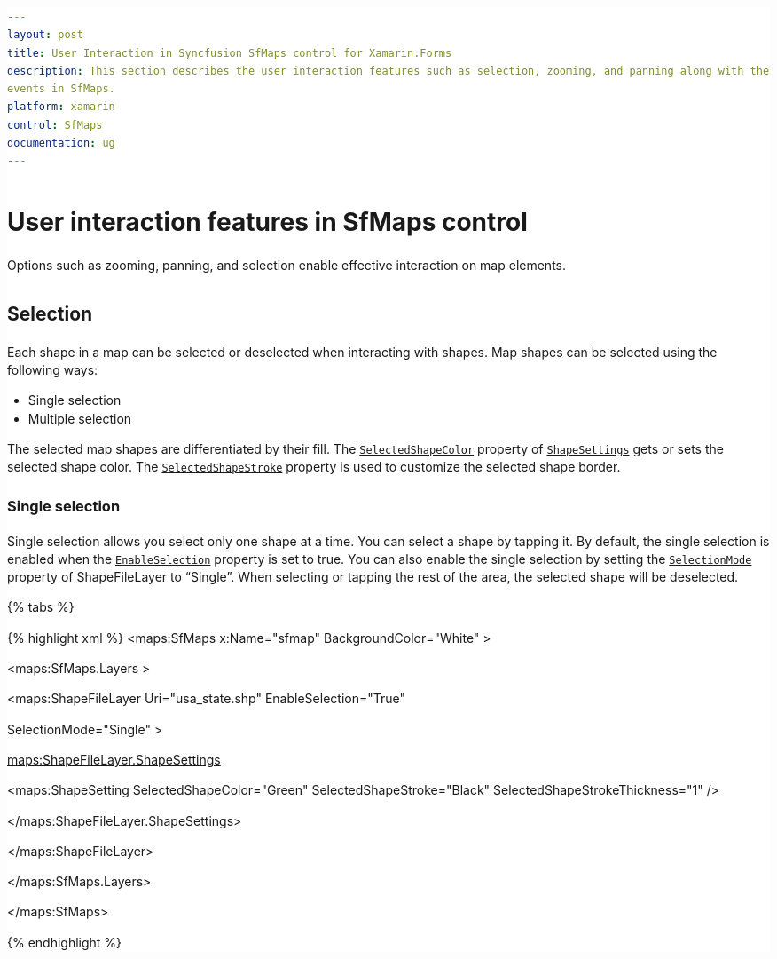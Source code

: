 ```yaml
---
layout: post
title: User Interaction in Syncfusion SfMaps control for Xamarin.Forms
description: This section describes the user interaction features such as selection, zooming, and panning along with the events in SfMaps.
platform: xamarin
control: SfMaps
documentation: ug
---
```


# User interaction features in SfMaps control

Options such as zooming, panning, and selection enable effective interaction on map elements.

## Selection

Each shape in a map can be selected or deselected when interacting with shapes. Map shapes can be selected using the following ways:

* Single selection
* Multiple selection

The selected map shapes are differentiated by their fill. The [`SelectedShapeColor`](https://help.syncfusion.com/cr/xamarin/Syncfusion.SfMaps.XForms.ShapeSetting.html#Syncfusion_SfMaps_XForms_ShapeSetting_SelectedShapeColor) property of [`ShapeSettings`](https://help.syncfusion.com/cr/xamarin/Syncfusion.SfMaps.XForms.ShapeFileLayer.html#Syncfusion_SfMaps_XForms_ShapeFileLayer_ShapeSettings) gets or sets the selected shape color. The [`SelectedShapeStroke`](https://help.syncfusion.com/cr/xamarin/Syncfusion.SfMaps.XForms.ShapeSetting.html#Syncfusion_SfMaps_XForms_ShapeSetting_SelectedShapeStroke) property is used to customize the selected shape border.

### Single selection

Single selection allows you select only one shape at a time. You can select a shape by tapping it. By default, the single selection is enabled when the [`EnableSelection`](https://help.syncfusion.com/cr/xamarin/Syncfusion.SfMaps.XForms.ShapeFileLayer.html#Syncfusion_SfMaps_XForms_ShapeFileLayer_EnableSelection) property is set to true. You can also enable the single selection by  setting the [`SelectionMode`](https://help.syncfusion.com/cr/xamarin/Syncfusion.SfMaps.XForms.ShapeFileLayer.html#Syncfusion_SfMaps_XForms_ShapeFileLayer_SelectionMode) property of ShapeFileLayer to “Single”. When selecting or tapping the rest of the area, the selected shape will be deselected.

{% tabs %}

{% highlight xml %}
<maps:SfMaps x:Name="sfmap"    BackgroundColor="White" >

<maps:SfMaps.Layers >

<maps:ShapeFileLayer Uri="usa_state.shp" EnableSelection="True" 

SelectionMode="Single"  >

<maps:ShapeFileLayer.ShapeSettings>

<maps:ShapeSetting SelectedShapeColor="Green" SelectedShapeStroke="Black" SelectedShapeStrokeThickness="1" />

</maps:ShapeFileLayer.ShapeSettings>

</maps:ShapeFileLayer>

</maps:SfMaps.Layers>

</maps:SfMaps>

{% endhighlight %}
